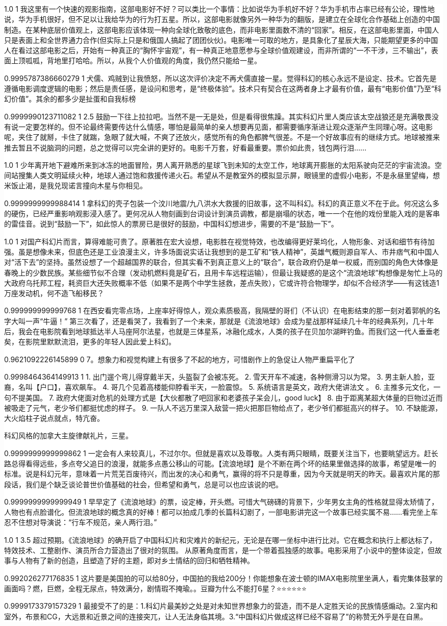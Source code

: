 1.0 1 我这里有一个快速的观影指南，这部电影好不好？可以类比一个事情：比如说华为手机好不好？华为手机市占率已经有公论，理性地说，华为手机很好，但不足以让我给华为的行为打五星。所以，这部电影就像另外一种华为的翻版，是建立在全球化合作基础上创造的中国制造。在某种底层价值观上，这部电影应该体现一种向全球化致敬的底色，而非电影里面数不清的“回家”。相反，在这部电影里面，中国人只是表面上和全世界通力合作(但实际上只是和俄国人搞起了团团伙伙)。电影唯一可取的地方，是具象化了星辰大海，只能期望更多的中国人在看过这部电影之后，开始有一种真正的“胸怀宇宙观”，有一种真正地意愿参与全球价值观建设，而非所谓的“一不干涉，三不输出”，表面上顶呱呱，背地里打哈哈。所以，从我个人价值观的角度，我仍然只能给一星。

0.9995787386660279 1 犬儒、鸡贼到让我愤怒，所以这次评价决定不再犬儒直接一星。觉得科幻的核心永远不是设定、技术。它首先是遵循电影调度逻辑的电影；然后是责任感，是设问和思考，是“终极体验”。技术只有契合在这两者身上才最有价值，最有“电影价值”乃至“科幻价值”。其余的都多少是扯蛋和自我标榜

0.9999990123711082 1 2.5 鼓励一下往上拉拉吧。当然不是一无是处，但是看得很焦躁。其实科幻片里人类应该太空战狼还是充满敬畏没有说一定要怎样的。但不论最终需要传达什么情感，哪怕是最简单的亲人想要再见面，都需要循序渐进让观众逐渐产生同理心呀。这电影呢，夹住了就掰，卡住了就踹，急眼了就大喊，不爽了还放火，感觉所有的角色都脾气很差。不是一个好故事应有的继续方式。地球被推来推去暂且不说脑洞的问题，总之觉得可以完全讲的更好的。电影千万套，好看最重要。票价如此贵，钱包两行泪……

1.0 1 少年离开地下避难所来到冰冻的地面冒险，男人离开熟悉的星球飞到未知的太空工作，地球离开膨胀的太阳系驶向茫茫的宇宙流浪。空间站搜集人类文明延续火种，地球人通过饱和救援传递火石。希望从不是教室外的模拟显示屏，眼镜里的虚假小电影，不是永昼里望梅，想米饭止渴，是我兑现诺言撞向木星与你相见。

0.9999999999988414 1 拿科幻的壳子包装一个汶川地震/九八洪水大救援的旧故事，这不叫科幻。科幻的真正意义不在于此。何况这么多的硬伤，已经严重影响观影浸入感了。更何况从人物刻画到台词设计到演员调教，都是崩塌的状态，唯一一个在他的戏份里能入戏的是客串的雷佳音。说到“鼓励一下”，如此惊人的票房已是很好的鼓励，中国科幻想进步，需要的不是“鼓励一下”。

1.0 1 对国产科幻片而言，算得难能可贵了。原著胜在宏大设想，电影胜在视觉特效，也改编得更好莱坞化，人物形象、对话和细节有待加强。虽是想像未来，但底色还是工业浪漫主义，许多场面说实话让我想到的是工矿和“铁人精神”，英雄气概则源自军人、市井痞气和中国人对“活下去”的坚持。虽然设想了一个超越国界的联合，但其实看不到真正意义上的“联合”，联合政府仍是单一权威，而别国的角色大体像是春晚上的少数民族。某些细节似不合理（发动机燃料竟是矿石，且用卡车远程运输），但最让我疑惑的是这个“流浪地球”构想像是匆忙上马的大政府乌托邦工程，耗资巨大还失败概率不低（如果不是两个中学生拯救，差点失败），它或许符合物理学，却似不合经济学——有这钱造1万座发动机，何不造飞船移民？

0.999999999999768 1 在西安看完零点场，上座率好得惊人，观众素质极高，我隔壁的哥们（不认识）在电影结束的那一刻对着郭帆的名字大叫一声“牛逼！”
第三次看了，还是看哭了，我看到了一个未来，那就是《流浪地球》会成为星战那样延续几十年的经典系列，几十年后，我会在电影院看到地球抵达半人马座阿尔法星，也就是三体星系，冰融化成水，人类的孩子在贝加尔湖畔钓鱼。而我们这一代人垂垂老矣，在影院里默默流泪，更多的年轻人因此爱上科幻。

0.9621092226145899 0 7。想象力和视觉构建上有很多了不起的地方，可惜剧作上的急促让人物严重扁平化了

0.9998464364149913 1 1. 出门遛个弯儿得穿戴半天，头盔裂了会被冻死。
2. 雪天开车不减速，各种侧滑习以为常。
3. 男主新人脸，亚裔，名叫【户口】，喜欢飙车。
4. 哥几个见着高楼能仰脖看半天，一脸震惊。
5. 系统语言是英文，政府大佬讲法文 。
6. 主推多元文化，一句不提美国。
7. 政府大佬面对危机的处理方式是【大伙都散了吧回家和老婆孩子呆会儿，good luck】
8. 由于距离某超大体量的巨物过近而被吸走了元气，老少爷们都挺忧虑的样子。
9. 一队人不远万里深入敌营一把火把那巨物给点了，老少爷们都挺高兴的样子。
10. 不缺能源，大火焰柱子说点就点，特亢奋。

科幻风格的加拿大主旋律献礼片，三星。

0.9999999999999862 1 一定会有人来较真儿，不过尔尔。但就是喜欢以及尊敬。人类有两只眼睛，既要关注当下，也要眺望远方。赶长路总得看得远些，多点夸父追日的浪漫，就能多点愚公移山的可能。【流浪地球】是个不断在两个坏的结果里做选择的故事，希望是唯一的标准。说是科幻元年，意味着一片荒芜百废待兴，而出发的决心和勇气，赢得的将不只是尊重，因为今天就是明天的昨天。最喜欢片尾的那段话，我们是个缺乏谈论普世价值基础的社会，但希望和勇气，总是可以也应该说的吧。

0.9999999999999949 1 早早定了《流浪地球》的票，设定棒，开头燃。可惜大气磅礴的背景下，少年男女主角的性格就显得太矫情了，人物也有点脸谱化。但流浪地球的概念真的好棒！都可以拍成几季的长篇科幻剧了，一部电影讲完这一个故事已经实属不易……看完坐上车忍不住想对导演说：“行车不规范，亲人两行泪。”

1.0 1 3.5  超过预期。《流浪地球》的确开启了中国科幻片和灾难片的新纪元，无论是在哪一坐标中进行比对。它在概念和执行上都达标了，特效技术、工整剧作、演员所合力营造出了很对的氛围。
从原著角度而言，是一个带着孤独感的故事。电影采用了小说中的整体设定，但故事与人物有了新的创造，且塑造了好的主题，即对乡土情结的回归和牺牲精神。

0.992026277176835 1 这片要是美国拍的可以给80分，中国拍的我给200分！你能想象在波士顿的IMAX电影院里坐满人，看完集体鼓掌的画面吗？燃，巨燃，全程无尿点，特效满分，剧情瑕不掩瑜。。豆瓣为什么不能打6星？⭐⭐⭐⭐⭐⭐

0.9999173379157329 1 最接受不了的是：1.科幻片最美妙之处是对未知世界想象力的营造，而不是人定胜天论的民族情感煽动。2.室内和室外，布景和CG，大远景和近景之间的连接突兀，让人无法身临其境。3.“中国科幻片做成这样已经不容易了”的称赞无外乎是在自黑。
